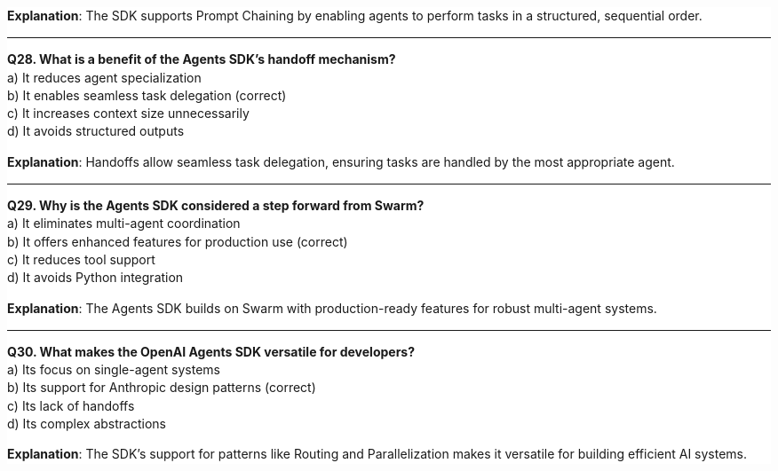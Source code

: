 **Explanation**: The SDK supports Prompt Chaining by enabling agents to perform tasks in a structured, sequential order.

---

**Q28. What is a benefit of the Agents SDK’s handoff mechanism?**  
a) It reduces agent specialization  
b) It enables seamless task delegation (correct)  
c) It increases context size unnecessarily  
d) It avoids structured outputs  

**Explanation**: Handoffs allow seamless task delegation, ensuring tasks are handled by the most appropriate agent.

---

**Q29. Why is the Agents SDK considered a step forward from Swarm?**  
a) It eliminates multi-agent coordination  
b) It offers enhanced features for production use (correct)  
c) It reduces tool support  
d) It avoids Python integration  

**Explanation**: The Agents SDK builds on Swarm with production-ready features for robust multi-agent systems.

---

**Q30. What makes the OpenAI Agents SDK versatile for developers?**  
a) Its focus on single-agent systems  
b) Its support for Anthropic design patterns (correct)  
c) Its lack of handoffs  
d) Its complex abstractions  

**Explanation**: The SDK’s support for patterns like Routing and Parallelization makes it versatile for building efficient AI systems.